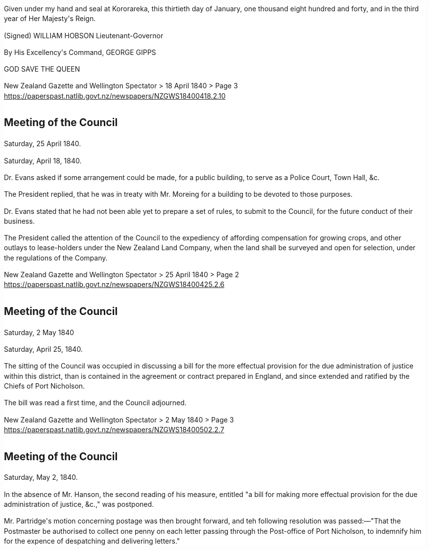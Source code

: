Given under my hand and seal at Kororareka, this thirtieth day of January, one thousand eight hundred and forty, and in the third year of Her Majesty's Reign.

(Signed) WILLIAM HOBSON
Lieutenant-Governor

By His Excellency's Command,
GEORGE GIPPS

GOD SAVE THE QUEEN

New Zealand Gazette and Wellington Spectator > 18 April 1840 > Page 3
https://paperspast.natlib.govt.nz/newspapers/NZGWS18400418.2.10

## Meeting of the Council
Saturday, 25 April 1840.

Saturday, April 18, 1840.

Dr. Evans asked if some arrangement could be made, for a public building, to serve as a Police Court, Town Hall, &c.

The President replied, that he was in treaty with Mr. Moreing for a building to be devoted to those purposes.

Dr. Evans stated that he had not been able yet to prepare a set of rules, to submit to the Council, for the future conduct of their business.

The President called the attention of the Council to the expediency of affording compensation for growing crops, and other outlays to lease-holders under the New Zealand Land Company, when the land shall be surveyed and open for selection, under the regulations of the Company.

New Zealand Gazette and Wellington Spectator > 25 April 1840 > Page 2
https://paperspast.natlib.govt.nz/newspapers/NZGWS18400425.2.6

## Meeting of the Council
Saturday, 2 May 1840

Saturday, April 25, 1840.

The sitting of the Council was occupied in discussing a bill for the more effectual provision for the due administration of justice within this district, than is contained in the agreement or contract prepared in England, and since extended and ratified by the Chiefs of Port Nicholson.

The bill was read a first time, and the Council adjourned.

New Zealand Gazette and Wellington Spectator > 2 May 1840 > Page 3
https://paperspast.natlib.govt.nz/newspapers/NZGWS18400502.2.7

## Meeting of the Council

Saturday, May 2, 1840.

In the absence of Mr. Hanson, the second reading of his measure, entitled "a bill for making more effectual provision for the due administration of justice, &c.," was postponed.

Mr. Partridge's motion concerning postage was then brought forward, and teh following resolution was passed:—"That the Postmaster be authorised to collect one penny on each letter passing through the Post-office of Port Nicholson, to indemnify him for the expence of despatching and delivering letters."
